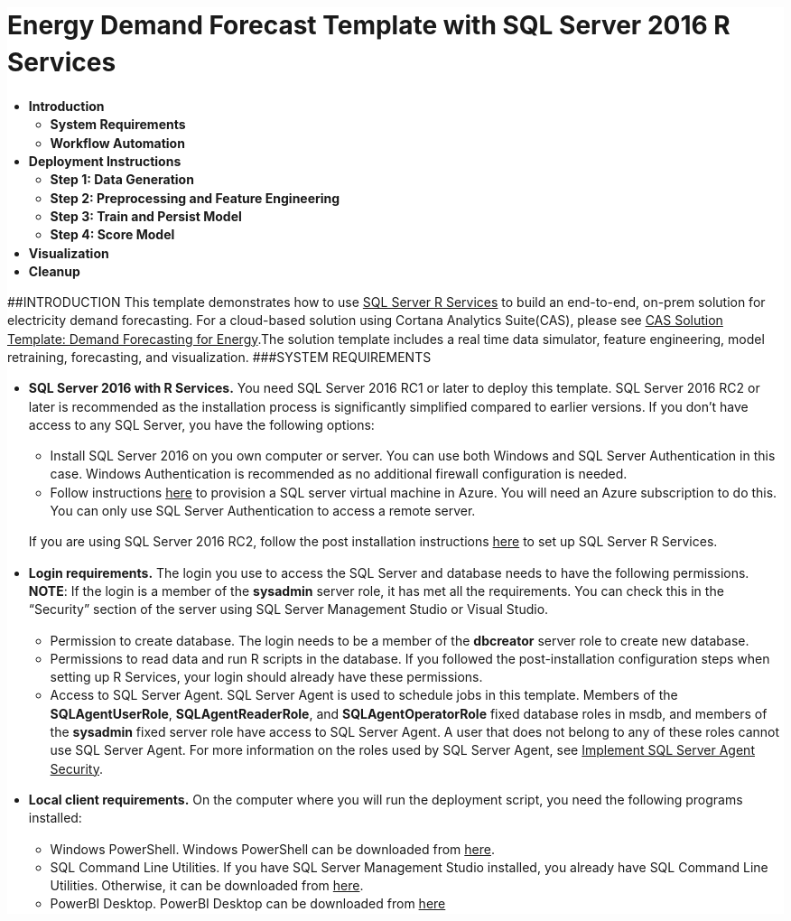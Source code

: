 # Energy Demand Forecast Template with SQL Server 2016 R Services
* **Introduction**
  * **System Requirements**
  * **Workflow Automation**
* **Deployment Instructions**
  * **Step 1: Data Generation**
  * **Step 2: Preprocessing and Feature Engineering**
  * **Step 3: Train and Persist Model**
  * **Step 4: Score Model**
* **Visualization**
* **Cleanup**

##INTRODUCTION
This template demonstrates how to use [SQL Server R Services](https://msdn.microsoft.com/en-us/library/mt674876.aspx) to build an end-to-end, on-prem solution for electricity demand forecasting. For a cloud-based solution using Cortana Analytics Suite(CAS), please see [CAS Solution Template: Demand Forecasting for Energy](https://gallery.cortanaanalytics.com/SolutionTemplate/Demand-Forecasting-for-Energy-1).The solution template includes a real time data simulator, feature engineering, model retraining, forecasting, and visualization.
###SYSTEM REQUIREMENTS
* **SQL Server 2016 with R Services.**
You need SQL Server 2016 RC1 or later to deploy this template. SQL Server 2016 RC2 or later is recommended as the installation process is significantly simplified compared to earlier versions. If you don’t have access to any SQL Server, you have the following options:
  * Install SQL Server 2016 on you own computer or server. You can use both Windows and SQL Server Authentication in this case. Windows Authentication is recommended as no additional firewall configuration is needed.
  * Follow instructions [here](https://azure.microsoft.com/en-us/documentation/articles/virtual-machines-provision-sql-server/)  to provision a SQL server virtual machine in Azure. You will need an Azure subscription to do this. You can only use SQL Server Authentication to access a remote server.  
 
  If you are using SQL Server 2016 RC2, follow the post installation instructions [here](https://msdn.microsoft.com/en-us/library/mt696069.aspx) to set up SQL Server R Services. 

* **Login requirements.**
The login you use to access the SQL Server and database needs to have the following permissions. **NOTE**: If the login is a member of the **sysadmin** server role, it has met all the requirements. You can check this in the “Security” section of the server using SQL Server Management Studio or Visual Studio.
  * Permission to create database. The login needs to be a member of the **dbcreator** server role to create new database. 
  * Permissions to read data and run R scripts in the database. If you followed the post-installation configuration steps when setting up R Services, your login should already have these permissions. 
  * Access to SQL Server Agent. SQL Server Agent is used to schedule jobs in this template. Members of the **SQLAgentUserRole**, **SQLAgentReaderRole**, and **SQLAgentOperatorRole** fixed database roles in msdb, and members of the **sysadmin** fixed server role have access to SQL Server Agent. A user that does not belong to any of these roles cannot use SQL Server Agent. For more information on the roles used by SQL Server Agent, see [Implement SQL Server Agent Security](https://msdn.microsoft.com/en-us/library/ms190926.aspx). 
* **Local client requirements.**
On the computer where you will run the deployment script, you need the following programs installed:
  * Windows PowerShell. Windows PowerShell can be downloaded from [here](https://www.microsoft.com/en-us/download/details.aspx?id=42554). 
  * SQL Command Line Utilities. If you have SQL Server Management Studio installed, you already have SQL Command Line Utilities. Otherwise, it can be downloaded from [here](https://www.microsoft.com/en-us/download/details.aspx?id=36433). 
  * PowerBI Desktop. PowerBI Desktop can be downloaded from [here](https://powerbi.microsoft.com/en-us/desktop/)
